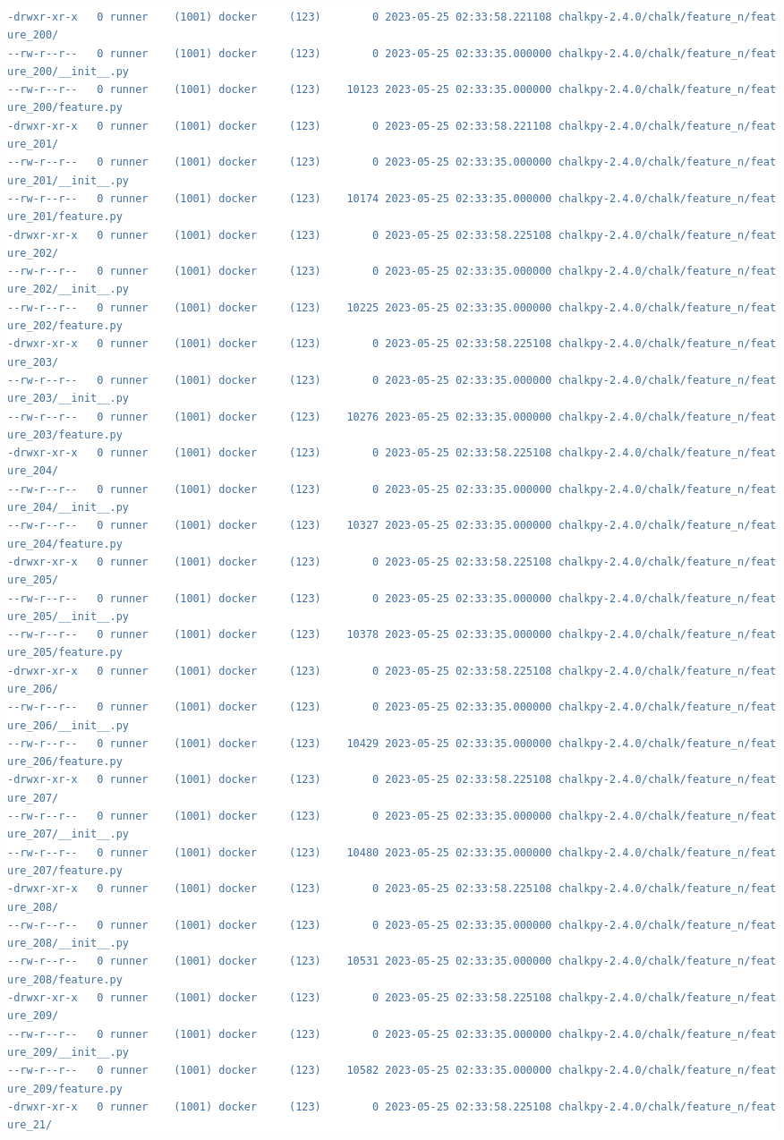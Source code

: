 ```diff
-drwxr-xr-x   0 runner    (1001) docker     (123)        0 2023-05-25 02:33:58.221108 chalkpy-2.4.0/chalk/feature_n/feature_200/
--rw-r--r--   0 runner    (1001) docker     (123)        0 2023-05-25 02:33:35.000000 chalkpy-2.4.0/chalk/feature_n/feature_200/__init__.py
--rw-r--r--   0 runner    (1001) docker     (123)    10123 2023-05-25 02:33:35.000000 chalkpy-2.4.0/chalk/feature_n/feature_200/feature.py
-drwxr-xr-x   0 runner    (1001) docker     (123)        0 2023-05-25 02:33:58.221108 chalkpy-2.4.0/chalk/feature_n/feature_201/
--rw-r--r--   0 runner    (1001) docker     (123)        0 2023-05-25 02:33:35.000000 chalkpy-2.4.0/chalk/feature_n/feature_201/__init__.py
--rw-r--r--   0 runner    (1001) docker     (123)    10174 2023-05-25 02:33:35.000000 chalkpy-2.4.0/chalk/feature_n/feature_201/feature.py
-drwxr-xr-x   0 runner    (1001) docker     (123)        0 2023-05-25 02:33:58.225108 chalkpy-2.4.0/chalk/feature_n/feature_202/
--rw-r--r--   0 runner    (1001) docker     (123)        0 2023-05-25 02:33:35.000000 chalkpy-2.4.0/chalk/feature_n/feature_202/__init__.py
--rw-r--r--   0 runner    (1001) docker     (123)    10225 2023-05-25 02:33:35.000000 chalkpy-2.4.0/chalk/feature_n/feature_202/feature.py
-drwxr-xr-x   0 runner    (1001) docker     (123)        0 2023-05-25 02:33:58.225108 chalkpy-2.4.0/chalk/feature_n/feature_203/
--rw-r--r--   0 runner    (1001) docker     (123)        0 2023-05-25 02:33:35.000000 chalkpy-2.4.0/chalk/feature_n/feature_203/__init__.py
--rw-r--r--   0 runner    (1001) docker     (123)    10276 2023-05-25 02:33:35.000000 chalkpy-2.4.0/chalk/feature_n/feature_203/feature.py
-drwxr-xr-x   0 runner    (1001) docker     (123)        0 2023-05-25 02:33:58.225108 chalkpy-2.4.0/chalk/feature_n/feature_204/
--rw-r--r--   0 runner    (1001) docker     (123)        0 2023-05-25 02:33:35.000000 chalkpy-2.4.0/chalk/feature_n/feature_204/__init__.py
--rw-r--r--   0 runner    (1001) docker     (123)    10327 2023-05-25 02:33:35.000000 chalkpy-2.4.0/chalk/feature_n/feature_204/feature.py
-drwxr-xr-x   0 runner    (1001) docker     (123)        0 2023-05-25 02:33:58.225108 chalkpy-2.4.0/chalk/feature_n/feature_205/
--rw-r--r--   0 runner    (1001) docker     (123)        0 2023-05-25 02:33:35.000000 chalkpy-2.4.0/chalk/feature_n/feature_205/__init__.py
--rw-r--r--   0 runner    (1001) docker     (123)    10378 2023-05-25 02:33:35.000000 chalkpy-2.4.0/chalk/feature_n/feature_205/feature.py
-drwxr-xr-x   0 runner    (1001) docker     (123)        0 2023-05-25 02:33:58.225108 chalkpy-2.4.0/chalk/feature_n/feature_206/
--rw-r--r--   0 runner    (1001) docker     (123)        0 2023-05-25 02:33:35.000000 chalkpy-2.4.0/chalk/feature_n/feature_206/__init__.py
--rw-r--r--   0 runner    (1001) docker     (123)    10429 2023-05-25 02:33:35.000000 chalkpy-2.4.0/chalk/feature_n/feature_206/feature.py
-drwxr-xr-x   0 runner    (1001) docker     (123)        0 2023-05-25 02:33:58.225108 chalkpy-2.4.0/chalk/feature_n/feature_207/
--rw-r--r--   0 runner    (1001) docker     (123)        0 2023-05-25 02:33:35.000000 chalkpy-2.4.0/chalk/feature_n/feature_207/__init__.py
--rw-r--r--   0 runner    (1001) docker     (123)    10480 2023-05-25 02:33:35.000000 chalkpy-2.4.0/chalk/feature_n/feature_207/feature.py
-drwxr-xr-x   0 runner    (1001) docker     (123)        0 2023-05-25 02:33:58.225108 chalkpy-2.4.0/chalk/feature_n/feature_208/
--rw-r--r--   0 runner    (1001) docker     (123)        0 2023-05-25 02:33:35.000000 chalkpy-2.4.0/chalk/feature_n/feature_208/__init__.py
--rw-r--r--   0 runner    (1001) docker     (123)    10531 2023-05-25 02:33:35.000000 chalkpy-2.4.0/chalk/feature_n/feature_208/feature.py
-drwxr-xr-x   0 runner    (1001) docker     (123)        0 2023-05-25 02:33:58.225108 chalkpy-2.4.0/chalk/feature_n/feature_209/
--rw-r--r--   0 runner    (1001) docker     (123)        0 2023-05-25 02:33:35.000000 chalkpy-2.4.0/chalk/feature_n/feature_209/__init__.py
--rw-r--r--   0 runner    (1001) docker     (123)    10582 2023-05-25 02:33:35.000000 chalkpy-2.4.0/chalk/feature_n/feature_209/feature.py
-drwxr-xr-x   0 runner    (1001) docker     (123)        0 2023-05-25 02:33:58.225108 chalkpy-2.4.0/chalk/feature_n/feature_21/
```